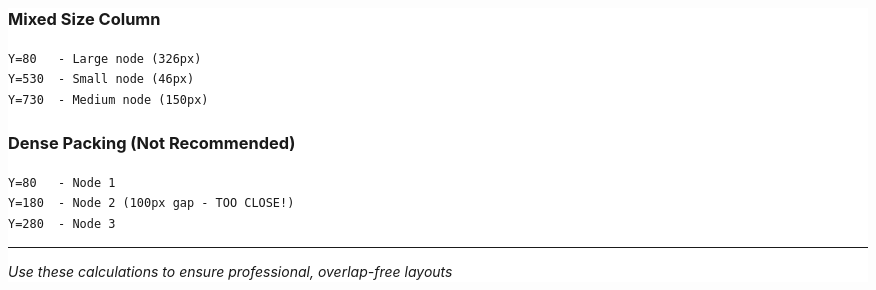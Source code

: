 ### Mixed Size Column
```
Y=80   - Large node (326px)
Y=530  - Small node (46px)
Y=730  - Medium node (150px)
```

### Dense Packing (Not Recommended)
```
Y=80   - Node 1
Y=180  - Node 2 (100px gap - TOO CLOSE!)
Y=280  - Node 3
```

---
*Use these calculations to ensure professional, overlap-free layouts*